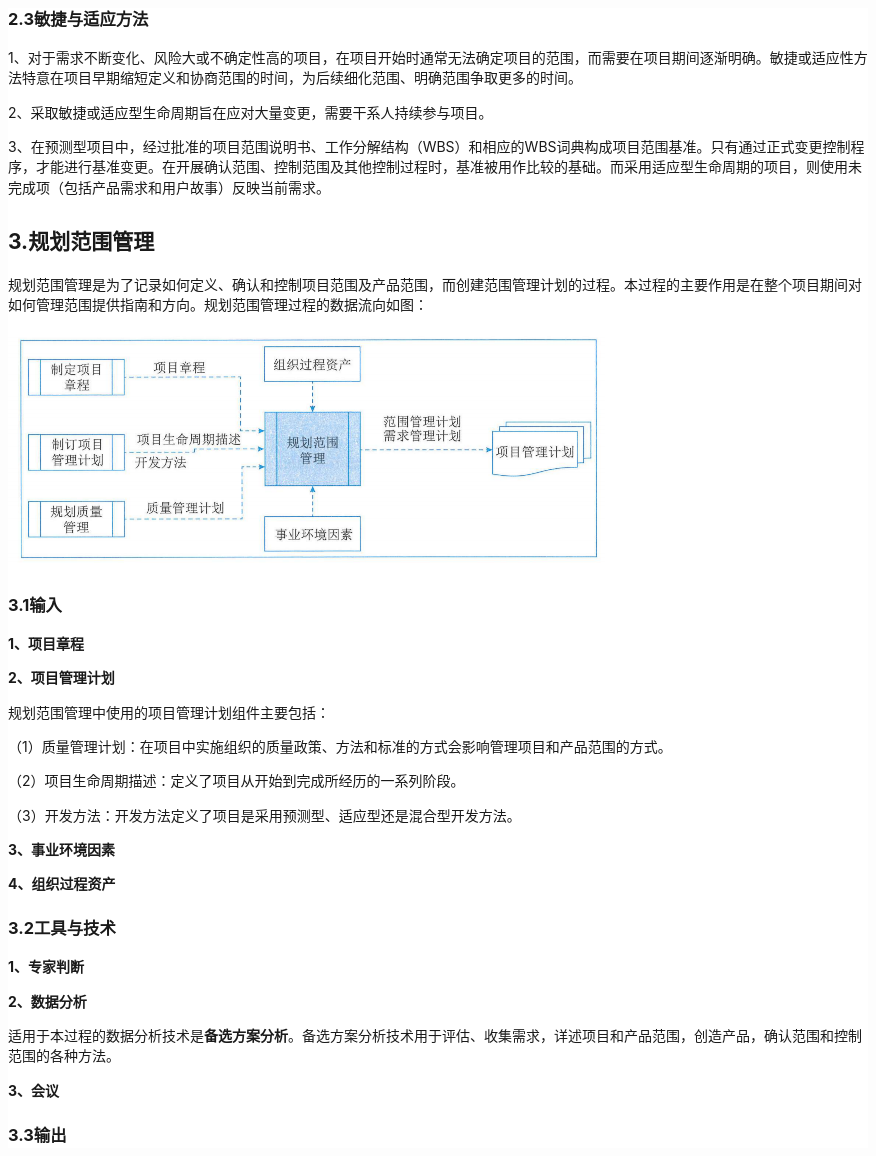 ### 2.3敏捷与适应方法

1、对于需求不断变化、风险大或不确定性高的项目，在项目开始时通常无法确定项目的范围，而需要在项目期间逐渐明确。敏捷或适应性方法特意在项目早期缩短定义和协商范围的时间，为后续细化范围、明确范围争取更多的时间。

2、采取敏捷或适应型生命周期旨在应对大量变更，需要干系人持续参与项目。

3、在预测型项目中，经过批准的项目范围说明书、工作分解结构（WBS）和相应的WBS词典构成项目范围基准。只有通过正式变更控制程序，才能进行基准变更。在开展确认范围、控制范围及其他控制过程时，基准被用作比较的基础。而采用适应型生命周期的项目，则使用未完成项（包括产品需求和用户故事）反映当前需求。

## 3.规划范围管理

规划范围管理是为了记录如何定义、确认和控制项目范围及产品范围，而创建范围管理计划的过程。本过程的主要作用是在整个项目期间对如何管理范围提供指南和方向。规划范围管理过程的数据流向如图：

![](../images/02范围管理/规划范围管理过程的数据流向图.jpg)

### 3.1输入

**1、项目章程**

**2、项目管理计划**

规划范围管理中使用的项目管理计划组件主要包括：

（1）质量管理计划：在项目中实施组织的质量政策、方法和标准的方式会影响管理项目和产品范围的方式。

（2）项目生命周期描述：定义了项目从开始到完成所经历的一系列阶段。

（3）开发方法：开发方法定义了项目是采用预测型、适应型还是混合型开发方法。

**3、事业环境因素**

**4、组织过程资产**

### 3.2工具与技术

**1、专家判断**

**2、数据分析**

适用于本过程的数据分析技术是**备选方案分析**。备选方案分析技术用于评估、收集需求，详述项目和产品范围，创造产品，确认范围和控制范围的各种方法。

**3、会议**

### 3.3输出
